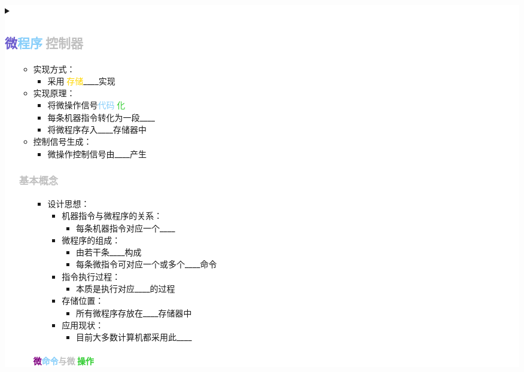 </ul>

<div>
<details><summary> </summary></details>
</div>

</ul>

## <span style="color: SlateBlue;">微</span><span style="color: LightSkyBlue;">程序</span> <span style="color: silver;">控制器  

<ul>

- 实现方式：
  - 采用 <span style="color: Gold;">存储</span>____实现
- 实现原理：
  - 将微操作信号<span style="color: LightSkyBlue;">代码</span> <span style="color: LimeGreen;">化</span>
  - 每条机器指令转化为一段____
  - 将微程序存入____存储器中
- 控制信号生成：
  - 微操作控制信号由____产生

### <span style="color: silver;">基本概念  

<ul>

- 设计思想：
  - 机器指令与微程序的关系：
    - 每条机器指令对应一个____
  - 微程序的组成：
    - 由若干条____构成
    - 每条微指令可对应一个或多个____命令
  - 指令执行过程：
    - 本质是执行对应____的过程
  - 存储位置：
    - 所有微程序存放在____存储器中
  - 应用现状：
    - 目前大多数计算机都采用此____

#### <span style="color: silver;"><span style="color: purple;">微</span><span style="color: LightSkyBlue;">命令</span>与微 <span style="color: LimeGreen;">操作
